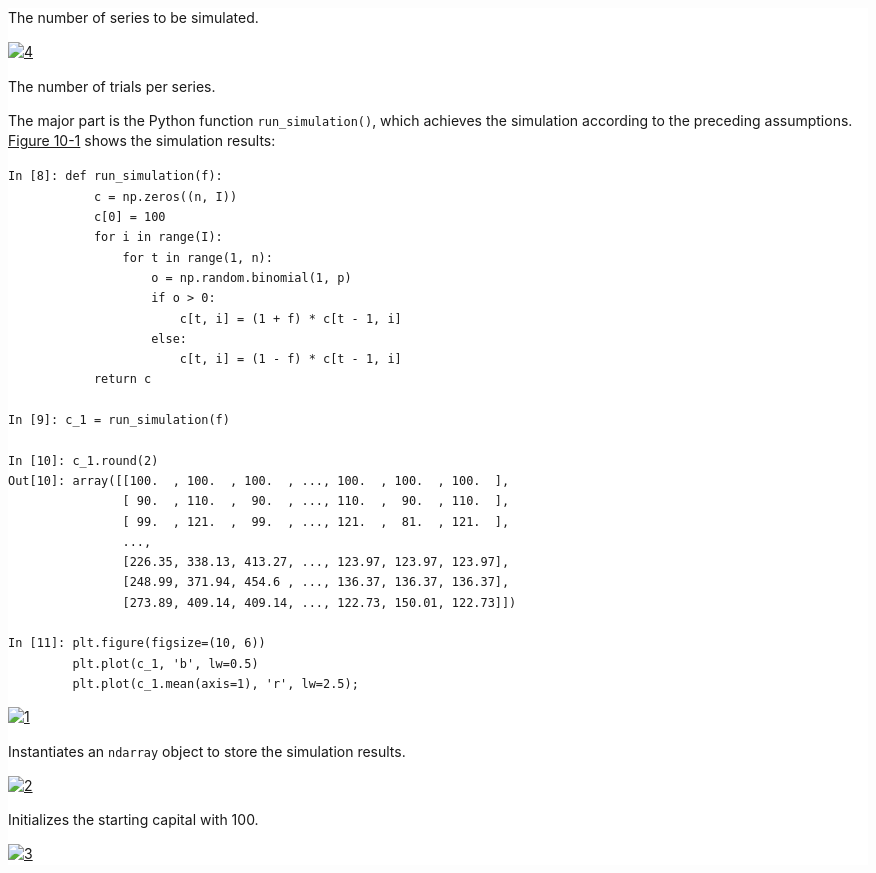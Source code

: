 The number of series to be simulated.

[![4](https://learning.oreilly.com/api/v2/epubs/urn:orm:book:9781492053347/files/assets/4.png)](https://learning.oreilly.com/library/view/python-for-algorithmic/9781492053347/ch10.html#co\_automating\_trading\_operations\_CO1-5)

The number of trials per series.

The major part is the Python function `run_simulation()`, which achieves the simulation according to the preceding assumptions. [Figure 10-1](https://learning.oreilly.com/library/view/python-for-algorithmic/9781492053347/ch10.html#auto\_plot\_01) shows the simulation results:

```
In [8]: def run_simulation(f):
            c = np.zeros((n, I))  
            c[0] = 100  
            for i in range(I):  
                for t in range(1, n):  
                    o = np.random.binomial(1, p)  
                    if o > 0:  
                        c[t, i] = (1 + f) * c[t - 1, i]  
                    else:  
                        c[t, i] = (1 - f) * c[t - 1, i]  
            return c

In [9]: c_1 = run_simulation(f)  

In [10]: c_1.round(2)
Out[10]: array([[100.  , 100.  , 100.  , ..., 100.  , 100.  , 100.  ],
                [ 90.  , 110.  ,  90.  , ..., 110.  ,  90.  , 110.  ],
                [ 99.  , 121.  ,  99.  , ..., 121.  ,  81.  , 121.  ],
                ...,
                [226.35, 338.13, 413.27, ..., 123.97, 123.97, 123.97],
                [248.99, 371.94, 454.6 , ..., 136.37, 136.37, 136.37],
                [273.89, 409.14, 409.14, ..., 122.73, 150.01, 122.73]])

In [11]: plt.figure(figsize=(10, 6))
         plt.plot(c_1, 'b', lw=0.5)  
         plt.plot(c_1.mean(axis=1), 'r', lw=2.5);  
```

[![1](https://learning.oreilly.com/api/v2/epubs/urn:orm:book:9781492053347/files/assets/1.png)](https://learning.oreilly.com/library/view/python-for-algorithmic/9781492053347/ch10.html#co\_automating\_trading\_operations\_CO2-1)

Instantiates an `ndarray` object to store the simulation results.

[![2](https://learning.oreilly.com/api/v2/epubs/urn:orm:book:9781492053347/files/assets/2.png)](https://learning.oreilly.com/library/view/python-for-algorithmic/9781492053347/ch10.html#co\_automating\_trading\_operations\_CO2-2)

Initializes the starting capital with 100.

[![3](https://learning.oreilly.com/api/v2/epubs/urn:orm:book:9781492053347/files/assets/3.png)](https://learning.oreilly.com/library/view/python-for-algorithmic/9781492053347/ch10.html#co\_automating\_trading\_operations\_CO2-3)
